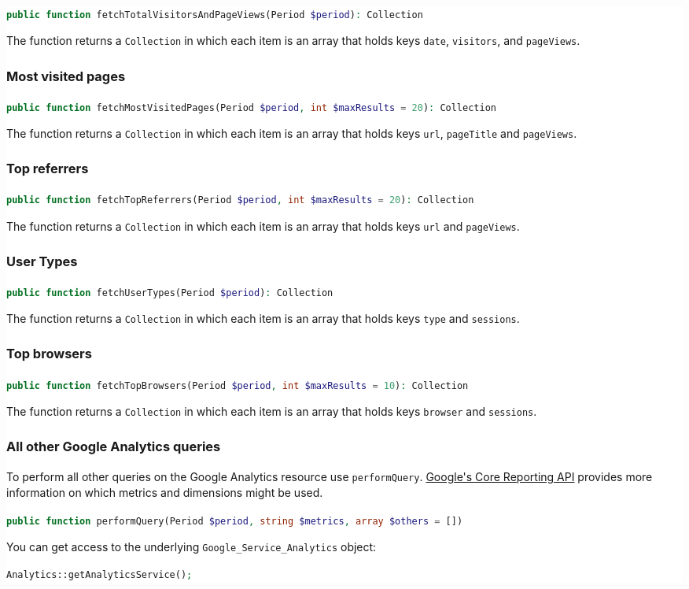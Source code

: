 ```php
public function fetchTotalVisitorsAndPageViews(Period $period): Collection
```

The function returns a `Collection` in which each item is an array that holds keys `date`, `visitors`, and `pageViews`.

### Most visited pages

```php
public function fetchMostVisitedPages(Period $period, int $maxResults = 20): Collection
```

The function returns a `Collection` in which each item is an array that holds keys `url`, `pageTitle` and `pageViews`.

### Top referrers

```php
public function fetchTopReferrers(Period $period, int $maxResults = 20): Collection
```

The function returns a `Collection` in which each item is an array that holds keys `url` and `pageViews`.

### User Types

```php
public function fetchUserTypes(Period $period): Collection
```

The function returns a `Collection` in which each item is an array that holds keys `type` and `sessions`.

### Top browsers

```php
public function fetchTopBrowsers(Period $period, int $maxResults = 10): Collection
```

The function returns a `Collection` in which each item is an array that holds keys `browser` and `sessions`.

### All other Google Analytics queries

To perform all other queries on the Google Analytics resource use `performQuery`.  [Google's Core Reporting API](https://developers.google.com/analytics/devguides/reporting/core/v3/common-queries) provides more information on which metrics and dimensions might be used.

```php
public function performQuery(Period $period, string $metrics, array $others = [])
```

You can get access to the underlying `Google_Service_Analytics` object:

```php
Analytics::getAnalyticsService();
```

